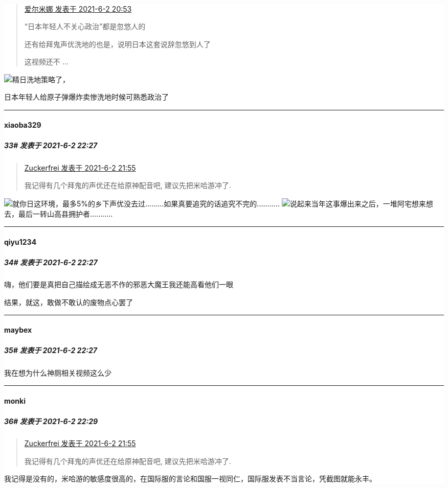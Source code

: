 <blockquote><a href="httphttps://bbs.saraba1st.com/2b/forum.php?mod=redirect&amp;goto=findpost&amp;pid=51453963&amp;ptid=2007717" target="_blank">爱尔米娜 发表于 2021-6-2 20:53</a>

“日本年轻人不关心政治”都是忽悠人的

还有给拜鬼声优洗地的也是，说明日本这套说辞忽悠到人了

这视频还不 ...</blockquote>
<img src="https://static.saraba1st.com/image/smiley/face2017/067.png" referrerpolicy="no-referrer">精日洗地策略了，


日本年轻人给原子弹爆炸卖惨洗地时候可熟悉政治了


*****

####  xiaoba329  
##### 33#       发表于 2021-6-2 22:27


<blockquote><a href="httphttps://bbs.saraba1st.com/2b/forum.php?mod=redirect&amp;goto=findpost&amp;pid=51454930&amp;ptid=2007717" target="_blank">Zuckerfrei 发表于 2021-6-2 21:55</a>

我记得有几个拜鬼的声优还在给原神配音吧, 建议先把米哈游冲了.</blockquote>
<img src="https://static.saraba1st.com/image/smiley/face2017/037.png" referrerpolicy="no-referrer">就你日这环境，最多5%的乡下声优没去过.........如果真要追究的话追究不完的...........
<img src="https://static.saraba1st.com/image/smiley/face2017/037.png" referrerpolicy="no-referrer">说起来当年这事爆出来之后，一堆阿宅想来想去，最后一转山高县拥护者...........


*****

####  qiyu1234  
##### 34#       发表于 2021-6-2 22:27


嗨，他们要是真把自己描绘成无恶不作的邪恶大魔王我还能高看他们一眼


结果，就这，敢做不敢认的废物点心罢了


*****

####  maybex  
##### 35#       发表于 2021-6-2 22:27


我在想为什么神厕相关视频这么少


*****

####  monki  
##### 36#       发表于 2021-6-2 22:29


<blockquote><a href="httphttps://bbs.saraba1st.com/2b/forum.php?mod=redirect&amp;goto=findpost&amp;pid=51454930&amp;ptid=2007717" target="_blank">Zuckerfrei 发表于 2021-6-2 21:55</a>

我记得有几个拜鬼的声优还在给原神配音吧, 建议先把米哈游冲了.</blockquote>
我记得是没有的，米哈游的敏感度很高的，在国际服的言论和国服一视同仁，国际服发表不当言论，凭截图就能永丰。
